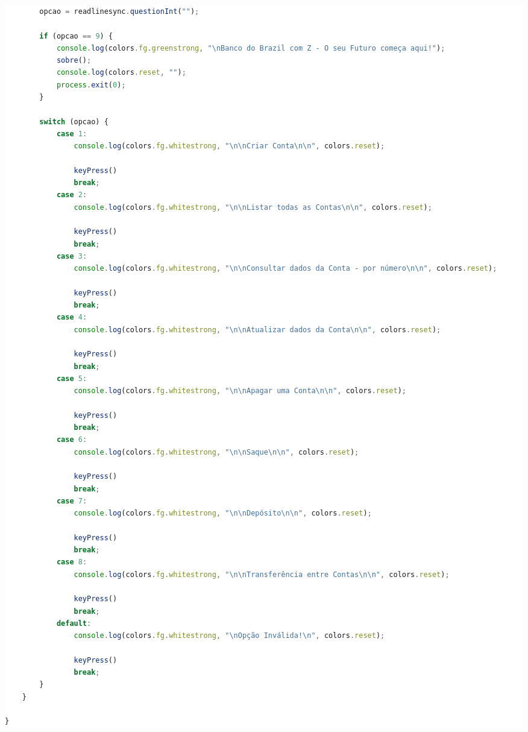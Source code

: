 ```ts
        opcao = readlinesync.questionInt("");

        if (opcao == 9) {
            console.log(colors.fg.greenstrong, "\nBanco do Brazil com Z - O seu Futuro começa aqui!");
            sobre();
            console.log(colors.reset, "");
            process.exit(0);
        }

        switch (opcao) {
            case 1:
                console.log(colors.fg.whitestrong, "\n\nCriar Conta\n\n", colors.reset);
                
                keyPress()
                break;
            case 2:
                console.log(colors.fg.whitestrong, "\n\nListar todas as Contas\n\n", colors.reset);

                keyPress()
                break;
            case 3:
                console.log(colors.fg.whitestrong, "\n\nConsultar dados da Conta - por número\n\n", colors.reset);

                keyPress()
                break;
            case 4:
                console.log(colors.fg.whitestrong, "\n\nAtualizar dados da Conta\n\n", colors.reset);

                keyPress()
                break;
            case 5:
                console.log(colors.fg.whitestrong, "\n\nApagar uma Conta\n\n", colors.reset);

                keyPress()
                break;
            case 6:
                console.log(colors.fg.whitestrong, "\n\nSaque\n\n", colors.reset);

                keyPress()
                break;
            case 7:
                console.log(colors.fg.whitestrong, "\n\nDepósito\n\n", colors.reset);

                keyPress()
                break;
            case 8:
                console.log(colors.fg.whitestrong, "\n\nTransferência entre Contas\n\n", colors.reset);

                keyPress()
                break;
            default:
                console.log(colors.fg.whitestrong, "\nOpção Inválida!\n", colors.reset);

                keyPress()
                break;
        }
    }

}
```